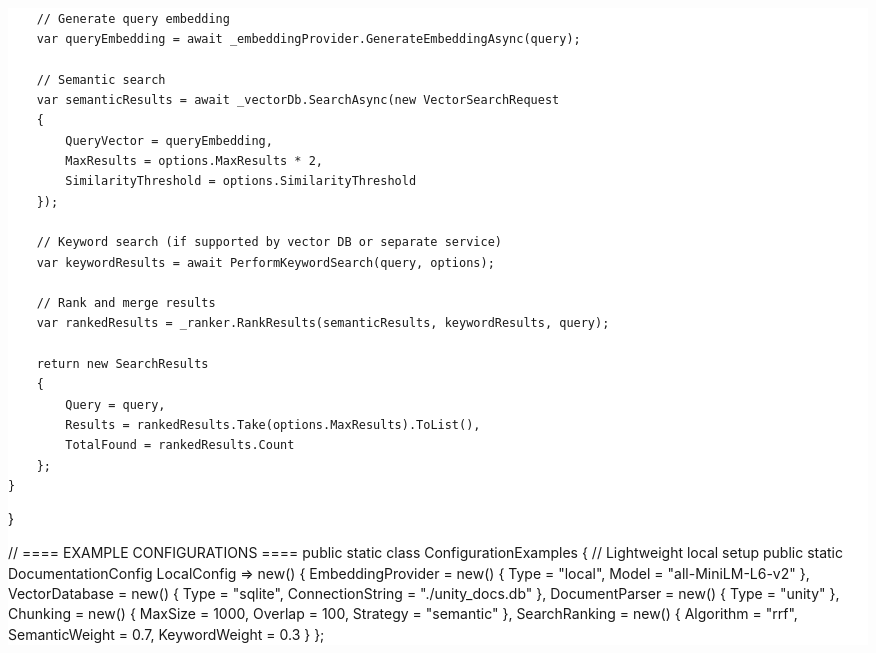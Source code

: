         // Generate query embedding
        var queryEmbedding = await _embeddingProvider.GenerateEmbeddingAsync(query);

        // Semantic search
        var semanticResults = await _vectorDb.SearchAsync(new VectorSearchRequest
        {
            QueryVector = queryEmbedding,
            MaxResults = options.MaxResults * 2,
            SimilarityThreshold = options.SimilarityThreshold
        });

        // Keyword search (if supported by vector DB or separate service)
        var keywordResults = await PerformKeywordSearch(query, options);

        // Rank and merge results
        var rankedResults = _ranker.RankResults(semanticResults, keywordResults, query);

        return new SearchResults
        {
            Query = query,
            Results = rankedResults.Take(options.MaxResults).ToList(),
            TotalFound = rankedResults.Count
        };
    }
}

// ==== EXAMPLE CONFIGURATIONS ====
public static class ConfigurationExamples
{
    // Lightweight local setup
    public static DocumentationConfig LocalConfig => new()
    {
        EmbeddingProvider = new()
        {
            Type = "local",
            Model = "all-MiniLM-L6-v2"
        },
        VectorDatabase = new()
        {
            Type = "sqlite",
            ConnectionString = "./unity_docs.db"
        },
        DocumentParser = new() { Type = "unity" },
        Chunking = new()
        {
            MaxSize = 1000,
            Overlap = 100,
            Strategy = "semantic"
        },
        SearchRanking = new()
        {
            Algorithm = "rrf",
            SemanticWeight = 0.7,
            KeywordWeight = 0.3
        }
    };
